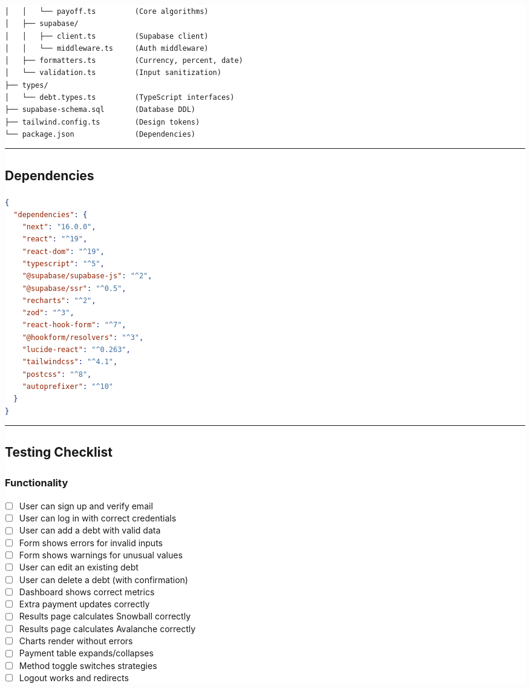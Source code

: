 ```
│   │   └── payoff.ts         (Core algorithms)
│   ├── supabase/
│   │   ├── client.ts         (Supabase client)
│   │   └── middleware.ts     (Auth middleware)
│   ├── formatters.ts         (Currency, percent, date)
│   └── validation.ts         (Input sanitization)
├── types/
│   └── debt.types.ts         (TypeScript interfaces)
├── supabase-schema.sql       (Database DDL)
├── tailwind.config.ts        (Design tokens)
└── package.json              (Dependencies)
```

---

## Dependencies

```json
{
  "dependencies": {
    "next": "16.0.0",
    "react": "^19",
    "react-dom": "^19",
    "typescript": "^5",
    "@supabase/supabase-js": "^2",
    "@supabase/ssr": "^0.5",
    "recharts": "^2",
    "zod": "^3",
    "react-hook-form": "^7",
    "@hookform/resolvers": "^3",
    "lucide-react": "^0.263",
    "tailwindcss": "^4.1",
    "postcss": "^8",
    "autoprefixer": "^10"
  }
}
```

---

## Testing Checklist

### Functionality
- [ ] User can sign up and verify email
- [ ] User can log in with correct credentials
- [ ] User can add a debt with valid data
- [ ] Form shows errors for invalid inputs
- [ ] Form shows warnings for unusual values
- [ ] User can edit an existing debt
- [ ] User can delete a debt (with confirmation)
- [ ] Dashboard shows correct metrics
- [ ] Extra payment updates correctly
- [ ] Results page calculates Snowball correctly
- [ ] Results page calculates Avalanche correctly
- [ ] Charts render without errors
- [ ] Payment table expands/collapses
- [ ] Method toggle switches strategies
- [ ] Logout works and redirects
